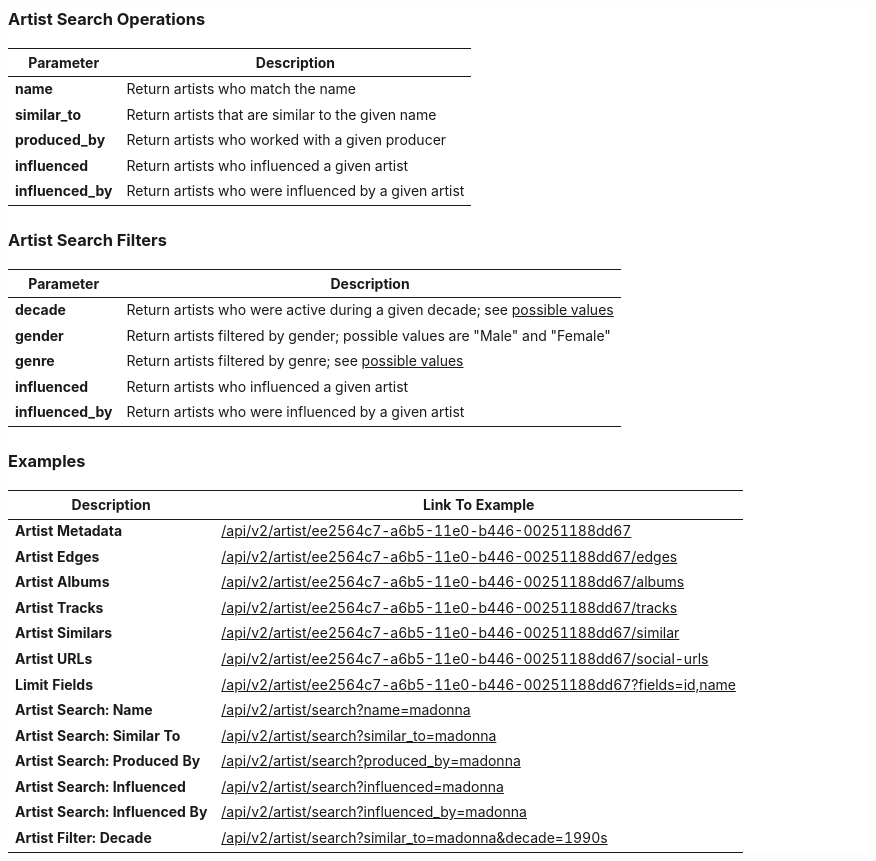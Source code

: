 ### Artist Search Operations

Parameter | Description
----------|------------
**name** | Return artists who match the name
**similar_to** | Return artists that are similar to the given name
**produced_by** | Return artists who worked with a given producer
**influenced** | Return artists who influenced a given artist
**influenced_by** | Return artists who were influenced by a given artist

### Artist Search Filters

Parameter | Description
-----|------------
**decade** | Return artists who were active during a given decade; see [possible values](#decade-values)
**gender** | Return artists filtered by gender; possible values are "Male" and "Female"
**genre** | Return artists filtered by genre; see [possible values](#musical-genres)
**influenced** | Return artists who influenced a given artist
**influenced_by** | Return artists who were influenced by a given artist

### Examples

Description | Link To Example
------------|-----
**Artist Metadata** | <a href="http://api.v2.musicgraph.com/api/v2/artist/ee2564c7-a6b5-11e0-b446-00251188dd67?api_key=c26e63de67a52b71cfcb1b2fb63a14f2" target="_blank">/api/v2/artist/ee2564c7-a6b5-11e0-b446-00251188dd67</a>
**Artist Edges** | <a href="http://api.v2.musicgraph.com/api/v2/artist/ee2564c7-a6b5-11e0-b446-00251188dd67/edges?api_key=c26e63de67a52b71cfcb1b2fb63a14f2" target="_blank">/api/v2/artist/ee2564c7-a6b5-11e0-b446-00251188dd67/edges</a>
**Artist Albums** | <a href="http://api.v2.musicgraph.com/api/v2/artist/ee2564c7-a6b5-11e0-b446-00251188dd67/albums?api_key=c26e63de67a52b71cfcb1b2fb63a14f2" target="_blank">/api/v2/artist/ee2564c7-a6b5-11e0-b446-00251188dd67/albums</a>
**Artist Tracks** | <a href="http://api.v2.musicgraph.com/api/v2/artist/ee2564c7-a6b5-11e0-b446-00251188dd67/tracks?api_key=c26e63de67a52b71cfcb1b2fb63a14f2" target="_blank">/api/v2/artist/ee2564c7-a6b5-11e0-b446-00251188dd67/tracks</a>
**Artist Similars** | <a href="http://api.v2.musicgraph.com/api/v2/artist/ee2564c7-a6b5-11e0-b446-00251188dd67/similar?api_key=c26e63de67a52b71cfcb1b2fb63a14f2" target="_blank">/api/v2/artist/ee2564c7-a6b5-11e0-b446-00251188dd67/similar</a>
**Artist URLs** | <a href="http://api.v2.musicgraph.com/api/v2/artist/ee2564c7-a6b5-11e0-b446-00251188dd67/social-urls?api_key=c26e63de67a52b71cfcb1b2fb63a14f2" target="_blank">/api/v2/artist/ee2564c7-a6b5-11e0-b446-00251188dd67/social-urls</a>
**Limit Fields** | <a href="http://api.v2.musicgraph.com/api/v2/artist/ee2564c7-a6b5-11e0-b446-00251188dd67?fields=id,name&api_key=c26e63de67a52b71cfcb1b2fb63a14f2" target="_blank">/api/v2/artist/ee2564c7-a6b5-11e0-b446-00251188dd67?fields=id,name
**Artist Search: Name** | <a href="http://api.v2.musicgraph.com/api/v2/artist/search?name=madonna&api_key=c26e63de67a52b71cfcb1b2fb63a14f2" target="_blank">/api/v2/artist/search?name=madonna</a>
**Artist Search: Similar To** | <a href="http://api.v2.musicgraph.com/api/v2/artist/search?similar_to=madonna&api_key=c26e63de67a52b71cfcb1b2fb63a14f2" target="_blank">/api/v2/artist/search?similar_to=madonna</a>
**Artist Search: Produced By** | <a href="http://api.v2.musicgraph.com/api/v2/artist/search?produced_by=madonna&api_key=c26e63de67a52b71cfcb1b2fb63a14f2" target="_blank">/api/v2/artist/search?produced_by=madonna</a>
**Artist Search: Influenced** | <a href="http://api.v2.musicgraph.com/api/v2/artist/search?influenced=madonna&api_key=c26e63de67a52b71cfcb1b2fb63a14f2" target="_blank">/api/v2/artist/search?influenced=madonna</a>
**Artist Search: Influenced By** | <a href="http://api.v2.musicgraph.com/api/v2/artist/search?influenced_by=madonna&api_key=c26e63de67a52b71cfcb1b2fb63a14f2" target="_blank">/api/v2/artist/search?influenced_by=madonna</a>
**Artist Filter: Decade** | <a href="http://api.v2.musicgraph.com/api/v2/artist/search?similar_to=madonna&decade=1990s&api_key=c26e63de67a52b71cfcb1b2fb63a14f2" target="_blank">/api/v2/artist/search?similar_to=madonna&decade=1990s</a>